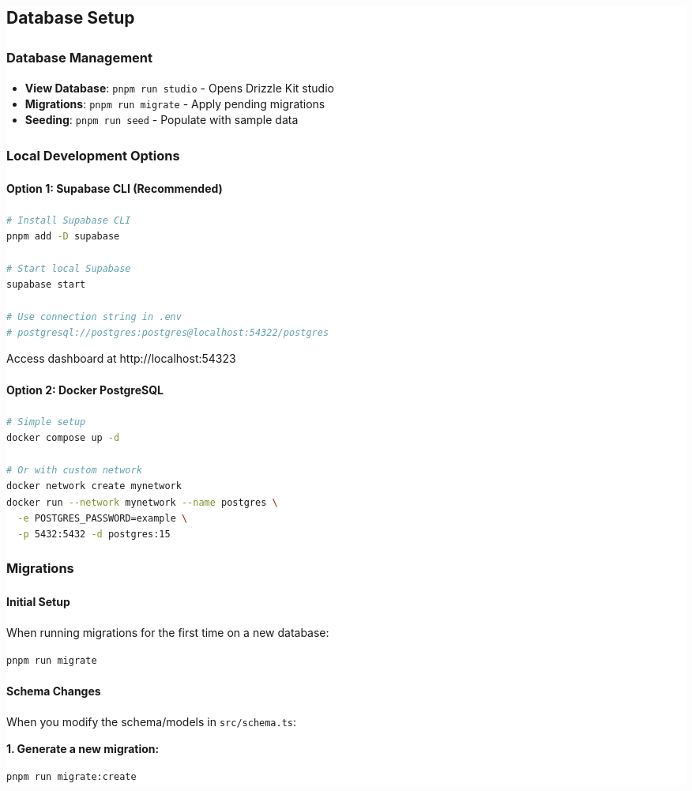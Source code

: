 ## Database Setup

### Database Management

- **View Database**: `pnpm run studio` - Opens Drizzle Kit studio
- **Migrations**: `pnpm run migrate` - Apply pending migrations
- **Seeding**: `pnpm run seed` - Populate with sample data

### Local Development Options

#### Option 1: Supabase CLI (Recommended)

```bash
# Install Supabase CLI
pnpm add -D supabase

# Start local Supabase
supabase start

# Use connection string in .env
# postgresql://postgres:postgres@localhost:54322/postgres
```

Access dashboard at http://localhost:54323

#### Option 2: Docker PostgreSQL

```bash
# Simple setup
docker compose up -d

# Or with custom network
docker network create mynetwork
docker run --network mynetwork --name postgres \
  -e POSTGRES_PASSWORD=example \
  -p 5432:5432 -d postgres:15
```

### Migrations

#### Initial Setup

When running migrations for the first time on a new database:

```bash
pnpm run migrate
```

#### Schema Changes

When you modify the schema/models in `src/schema.ts`:

**1. Generate a new migration:**

```bash
pnpm run migrate:create
```
